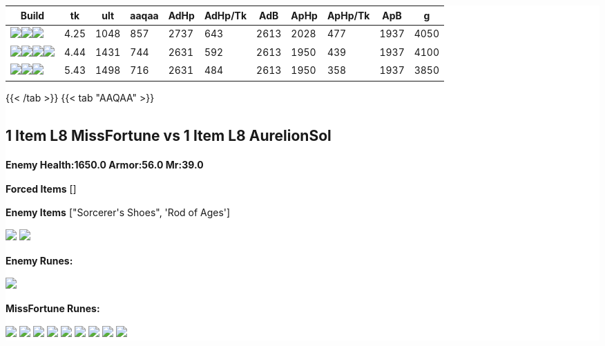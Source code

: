 



 Build |tk|ult|aaqaa|AdHp|AdHp/Tk|AdB|ApHp|ApHp/Tk|ApB|g
-|-|-|-|-|-|-|-|-|-|-
![](/item/3153.png)![](/item/1001.png)![](/item/1055.png)|4.25|1048|857|2737|643|2613|2028|477|1937|4050
![](/item/6676.png)![](/item/1001.png)![](/item/1055.png)![](/item/1036.png)|4.44|1431|744|2631|592|2613|1950|439|1937|4100
![](/item/6691.png)![](/item/1001.png)![](/item/1055.png)|5.43|1498|716|2631|484|2613|1950|358|1937|3850
{{< /tab >}}
{{< tab "AAQAA" >}}

## 1 Item L8 MissFortune vs 1 Item L8 AurelionSol

**Enemy Health:1650.0 Armor:56.0 Mr:39.0**


**Forced Items** []








**Enemy Items** ["Sorcerer's Shoes", 'Rod of Ages']





![](/item/3020.png)
![](/item/6657.png)



**Enemy Runes:**





![](/StatMods/StatModsArmorIcon.png)



**MissFortune Runes:**


![](/Styles/Precision/PressTheAttack/PressTheAttack.png)
![](/Styles/Precision/Overheal.png)
![](/Styles/Precision/LegendBloodline/LegendBloodline.png)
![](/Styles/Precision/CutDown/CutDown.png)
![](/Styles/Sorcery/AbsoluteFocus/AbsoluteFocus.png)
![](/Styles/Sorcery/GatheringStorm/GatheringStorm.png)
![](/StatMods/StatModsAttackSpeedIcon.png)
![](/StatMods/StatModsAdaptiveForceIcon.png)
![](/StatMods/StatModsArmorIcon.png)
